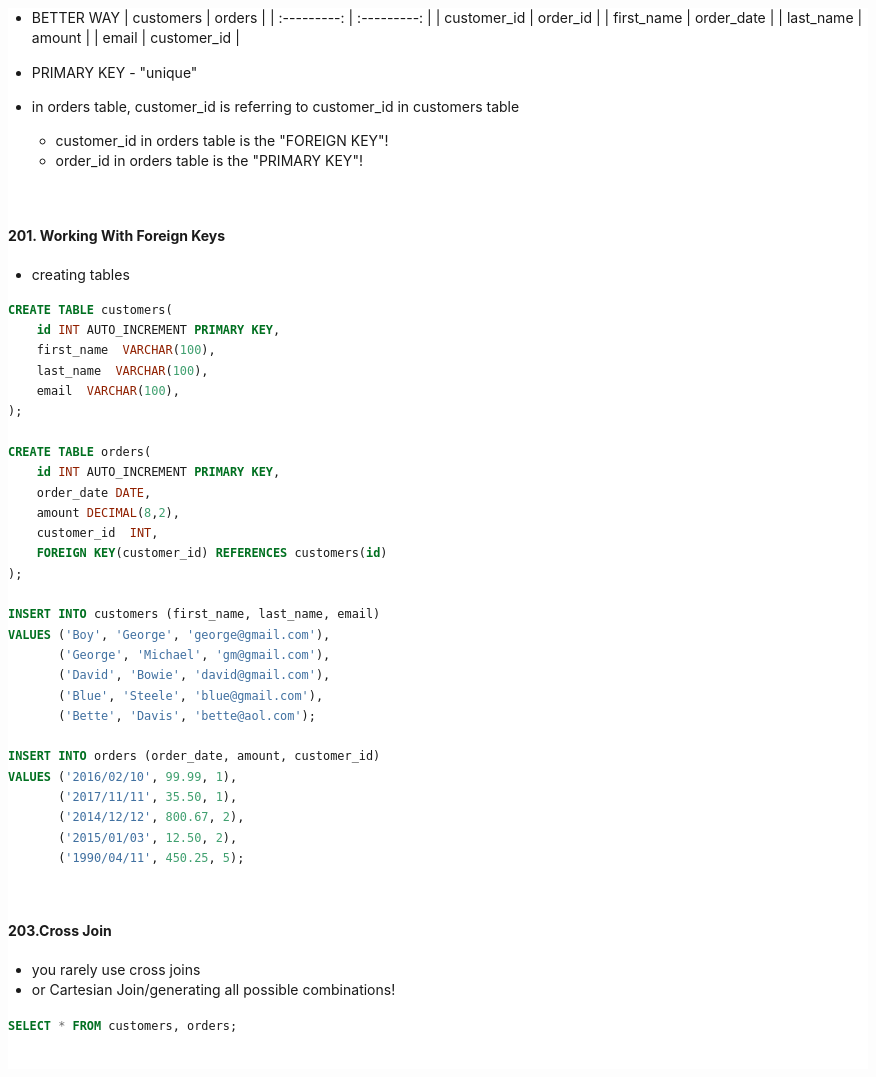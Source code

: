 * BETTER WAY
|  customers  |   orders    |
| :---------: | :---------: |
| customer_id |  order_id   |
| first_name  | order_date  |
|  last_name  |   amount    |
|    email    | customer_id |

* PRIMARY KEY - "unique"
* in orders table, customer_id is referring to customer_id in customers table
  * customer_id in orders table is the "FOREIGN KEY"!
  * order_id in orders table is the "PRIMARY KEY"!

<br/>

#### 201. Working With Foreign Keys
* creating tables
```SQL
CREATE TABLE customers(
    id INT AUTO_INCREMENT PRIMARY KEY,
    first_name  VARCHAR(100),
    last_name  VARCHAR(100),
    email  VARCHAR(100),
);

CREATE TABLE orders(
    id INT AUTO_INCREMENT PRIMARY KEY,
    order_date DATE,
    amount DECIMAL(8,2),
    customer_id  INT,
    FOREIGN KEY(customer_id) REFERENCES customers(id)
);

INSERT INTO customers (first_name, last_name, email)
VALUES ('Boy', 'George', 'george@gmail.com'),
       ('George', 'Michael', 'gm@gmail.com'),
       ('David', 'Bowie', 'david@gmail.com'),
       ('Blue', 'Steele', 'blue@gmail.com'),
       ('Bette', 'Davis', 'bette@aol.com');

INSERT INTO orders (order_date, amount, customer_id)
VALUES ('2016/02/10', 99.99, 1),
       ('2017/11/11', 35.50, 1),
       ('2014/12/12', 800.67, 2),
       ('2015/01/03', 12.50, 2),
       ('1990/04/11', 450.25, 5);
```
<br />

#### 203.Cross Join
* you rarely use cross joins
* or Cartesian Join/generating all possible combinations!
```SQL
SELECT * FROM customers, orders;
```
<br />
